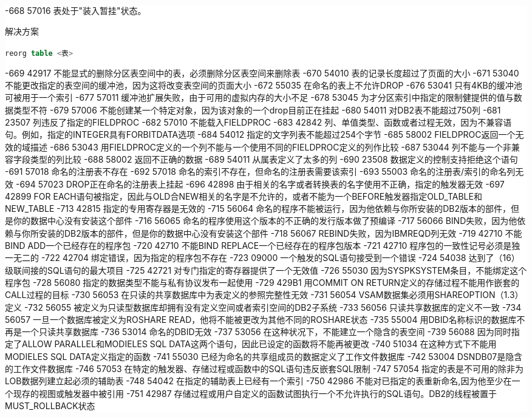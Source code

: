 -668 57016 表处于"装入暂挂"状态。

解决方案

~~~sql
reorg table <表>
~~~

-669 42917 不能显式的删除分区表空间中的表，必须删除分区表空间来删除表
-670 54010 表的记录长度超过了页面的大小
-671 53040 不能更改指定的表空间的缓冲池，因为这将改变表空间的页面大小
-672 55035 在命名的表上不允许DROP
-676 53041 只有4KB的缓冲池可被用于一个索引
-677 57011 缓冲池扩展失败，由于可用的虚拟内存的大小不足
-678 53045 为才分区索引中指定的限制健提供的值与数据类型不符
-679 57006 不能创建某一个特定对象，因为该对象的一个drop目前正在挂起
-680 54011 对DB2表不能超过750列
-681 23507 列违反了指定的FIELDPROC
-682 57010 不能载入FIELDPROC
-683 42842 列、单值类型、函数或者过程无效，因为不兼容语句。例如，指定的INTEGER具有FORBITDATA选项
-684 54012 指定的文字列表不能超过254个字节
-685 58002 FIELDPROC返回一个无效的域描述
-686 53043 用FIELDPROC定义的一个列不能与一个使用不同的FIELDPROC定义的列作比较
-687 53044 列不能与一个非兼容字段类型的列比较
-688 58002 返回不正确的数据
-689 54011 从属表定义了太多的列
-690 23508 数据定义的控制支持拒绝这个语句
-691 57018 命名的注册表不存在
-692 57018 命名的索引不存在，但命名的注册表需要该索引
-693 55003 命名的注册表/索引的命名列无效
-694 57023 DROP正在命名的注册表上挂起
-696 42898 由于相关的名字或者转换表的名字使用不正确，指定的触发器无效
-697 42899 FOR EACH语句被指定，因此与OLD合NEW相关的名字是不允许的，或者不能为一个BEFORE触发器指定OLD_TABLE和NEW_TABLE
-713 42815 指定的专用寄存器是无效的
-715 56064 命名的程序不能被运行，因为他依赖与你所安装的DB2版本的部件，但是你的数据中心没有安装这个部件
-716 56065 命名的程序使用这个版本的不正确的发行版本做了预编译
-717 56066 BIND失败，因为他依赖与你所安装的DB2版本的部件，但是你的数据中心没有安装这个部件
-718 56067 REBIND失败，因为IBMREQD列无效
-719 42710 不能BIND ADD一个已经存在的程序包
-720 42710 不能BIND REPLACE一个已经存在的程序包版本
-721 42710 程序包的一致性记号必须是独一无二的
-722 42704 绑定错误，因为指定的程序包不存在
-723 09000 一个触发的SQL语句接受到一个错误
-724 54038 达到了（16）级联间接的SQL语句的最大项目
-725 42721 对专门指定的寄存器提供了一个无效值
-726 55030 因为SYSPKSYSTEM条目，不能绑定这个程序包
-728 56080 指定的数据类型不能与私有协议发布一起使用
-729 429B1 用COMMIT ON RETURN定义的存储过程不能用作嵌套的CALL过程的目标
-730 56053 在只读的共享数据库中为表定义的参照完整性无效
-731 56054 VSAM数据集必须用SHAREOPTION（1.3）定义
-732 56055 被定义为只读型数据库却拥有没有定义空间或者索引空间的DB2子系统
-733 56056 只读共享数据库的定义不一致
-734 56057 一旦一个数据库被定义为ROSHARE READ，他将不能被更改为其他不同的ROSHARE状态
-735 55004 用DBID名称标识的数据库不再是一个只读共享数据库
-736 53014 命名的DBID无效
-737 53056 在这种状况下，不能建立一个隐含的表空间
-739 56088 因为同时指定了ALLOW PARALLEL和MODIELES SQL DATA这两个语句，因此已设定的函数将不能再被更改
-740 51034 在这种方式下不能用MODIELES SQL DATA定义指定的函数
-741 55030 已经为命名的共享组成员的数据定义了工作文件数据库
-742 53004 DSNDB07是隐含的工作文件数据库
-746 57053 在特定的触发器、存储过程或函数中的SQL语句违反嵌套SQL限制
-747 57054 指定的表是不可用的除非为LOB数据列建立起必须的辅助表
-748 54042 在指定的辅助表上已经有一个索引
-750 42986 不能对已指定的表重新命名,因为他至少在一个现存的视图或触发器中被引用
-751 42987 存储过程或用户自定义的函数试图执行一个不允许执行的SQL语句。DB2的线程被置于MUST_ROLLBACK状态
